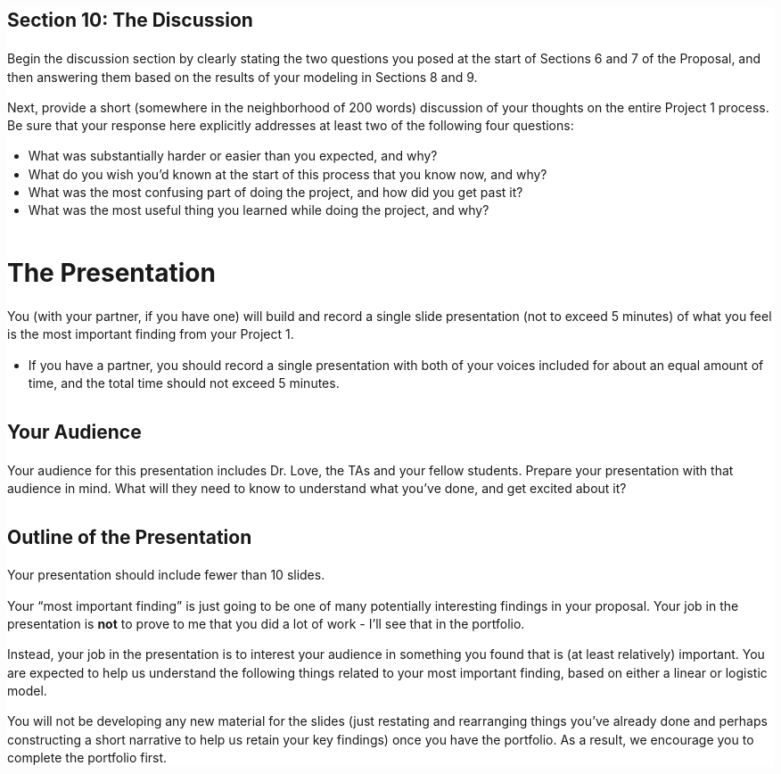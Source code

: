 ## Section 10: The Discussion

Begin the discussion section by clearly stating the two questions you
posed at the start of Sections 6 and 7 of the Proposal, and then
answering them based on the results of your modeling in Sections 8 and
9.

Next, provide a short (somewhere in the neighborhood of 200 words)
discussion of your thoughts on the entire Project 1 process. Be sure
that your response here explicitly addresses at least two of the
following four questions:

-   What was substantially harder or easier than you expected, and why?
-   What do you wish you’d known at the start of this process that you
    know now, and why?
-   What was the most confusing part of doing the project, and how did
    you get past it?
-   What was the most useful thing you learned while doing the project,
    and why?

# The Presentation

You (with your partner, if you have one) will build and record a single
slide presentation (not to exceed 5 minutes) of what you feel is the
most important finding from your Project 1.

-   If you have a partner, you should record a single presentation with
    both of your voices included for about an equal amount of time, and
    the total time should not exceed 5 minutes.

## Your Audience

Your audience for this presentation includes Dr. Love, the TAs and your
fellow students. Prepare your presentation with that audience in mind.
What will they need to know to understand what you’ve done, and get
excited about it?

## Outline of the Presentation

Your presentation should include fewer than 10 slides.

Your “most important finding” is just going to be one of many
potentially interesting findings in your proposal. Your job in the
presentation is **not** to prove to me that you did a lot of work - I’ll
see that in the portfolio.

Instead, your job in the presentation is to interest your audience in
something you found that is (at least relatively) important. You are
expected to help us understand the following things related to your most
important finding, based on either a linear or logistic model.

You will not be developing any new material for the slides (just
restating and rearranging things you’ve already done and perhaps
constructing a short narrative to help us retain your key findings) once
you have the portfolio. As a result, we encourage you to complete the
portfolio first.
